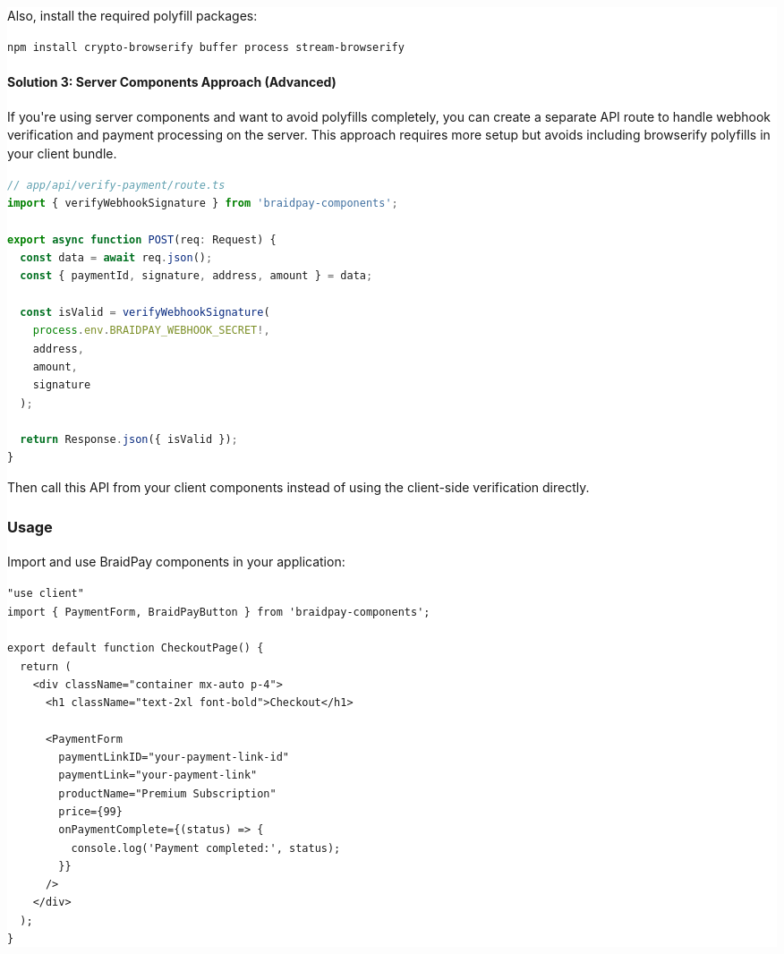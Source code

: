 Also, install the required polyfill packages:

```bash
npm install crypto-browserify buffer process stream-browserify
```

#### Solution 3: Server Components Approach (Advanced)

If you're using server components and want to avoid polyfills completely, you can create a separate API route to handle webhook verification and payment processing on the server. This approach requires more setup but avoids including browserify polyfills in your client bundle.

```js
// app/api/verify-payment/route.ts
import { verifyWebhookSignature } from 'braidpay-components';

export async function POST(req: Request) {
  const data = await req.json();
  const { paymentId, signature, address, amount } = data;
  
  const isValid = verifyWebhookSignature(
    process.env.BRAIDPAY_WEBHOOK_SECRET!,
    address,
    amount,
    signature
  );
  
  return Response.json({ isValid });
}
```

Then call this API from your client components instead of using the client-side verification directly.

### Usage

Import and use BraidPay components in your application:

```tsx
"use client"
import { PaymentForm, BraidPayButton } from 'braidpay-components';

export default function CheckoutPage() {
  return (
    <div className="container mx-auto p-4">
      <h1 className="text-2xl font-bold">Checkout</h1>
      
      <PaymentForm
        paymentLinkID="your-payment-link-id"
        paymentLink="your-payment-link"
        productName="Premium Subscription"
        price={99}
        onPaymentComplete={(status) => {
          console.log('Payment completed:', status);
        }}
      />
    </div>
  );
}
```
